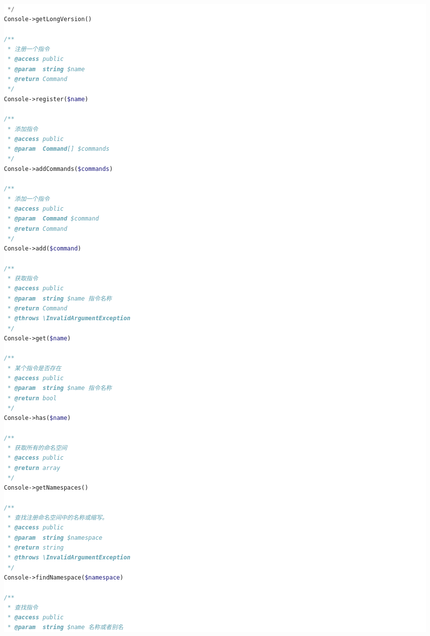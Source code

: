 ``` php 
 */
Console->getLongVersion()

/**
 * 注册一个指令
 * @access public
 * @param  string $name
 * @return Command
 */
Console->register($name)

/**
 * 添加指令
 * @access public
 * @param  Command[] $commands
 */
Console->addCommands($commands)

/**
 * 添加一个指令
 * @access public
 * @param  Command $command
 * @return Command
 */
Console->add($command)

/**
 * 获取指令
 * @access public
 * @param  string $name 指令名称
 * @return Command
 * @throws \InvalidArgumentException
 */
Console->get($name)

/**
 * 某个指令是否存在
 * @access public
 * @param  string $name 指令名称
 * @return bool
 */
Console->has($name)

/**
 * 获取所有的命名空间
 * @access public
 * @return array
 */
Console->getNamespaces()

/**
 * 查找注册命名空间中的名称或缩写。
 * @access public
 * @param  string $namespace
 * @return string
 * @throws \InvalidArgumentException
 */
Console->findNamespace($namespace)

/**
 * 查找指令
 * @access public
 * @param  string $name 名称或者别名
```